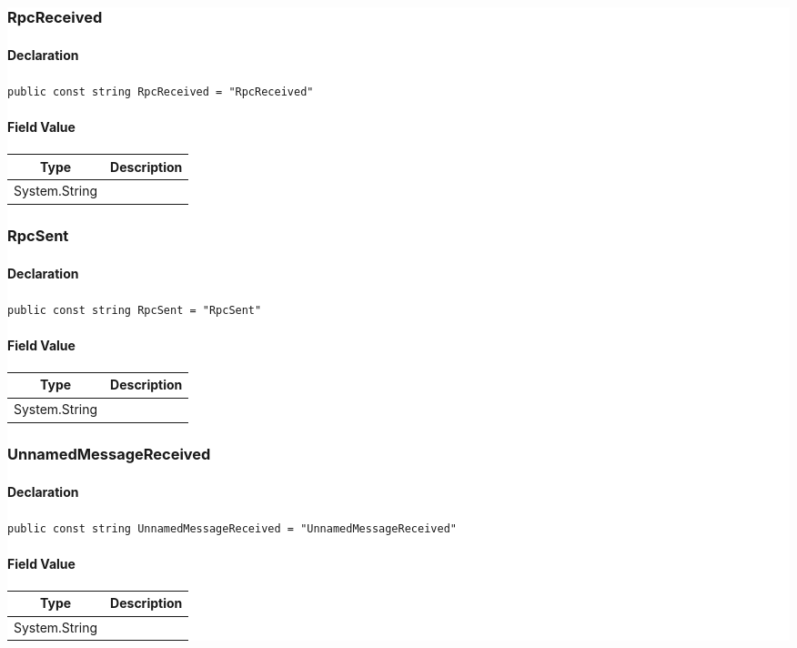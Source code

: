 ### RpcReceived

<div class="markdown level1 summary">

</div>

<div class="markdown level1 conceptual">

</div>

#### Declaration

    public const string RpcReceived = "RpcReceived"

#### Field Value

| Type          | Description |
|---------------|-------------|
| System.String |             |

### RpcSent

<div class="markdown level1 summary">

</div>

<div class="markdown level1 conceptual">

</div>

#### Declaration

    public const string RpcSent = "RpcSent"

#### Field Value

| Type          | Description |
|---------------|-------------|
| System.String |             |

### UnnamedMessageReceived

<div class="markdown level1 summary">

</div>

<div class="markdown level1 conceptual">

</div>

#### Declaration

    public const string UnnamedMessageReceived = "UnnamedMessageReceived"

#### Field Value

| Type          | Description |
|---------------|-------------|
| System.String |             |
